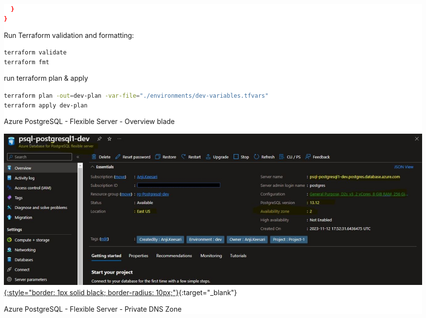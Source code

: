 ``` bash title="postgresql.tf"
  }
}
```
Run Terraform validation and formatting:

``` bash
terraform validate
terraform fmt
```

run terraform plan & apply

``` bash
terraform plan -out=dev-plan -var-file="./environments/dev-variables.tfvars"
terraform apply dev-plan
```

Azure PostgreSQL - Flexible Server - Overview blade 

[![Alt text](images/image-69.jpg){:style="border: 1px solid black; border-radius: 10px;"}](images/image-69.jpg){:target="_blank"}


Azure PostgreSQL - Flexible Server - Private DNS Zone
